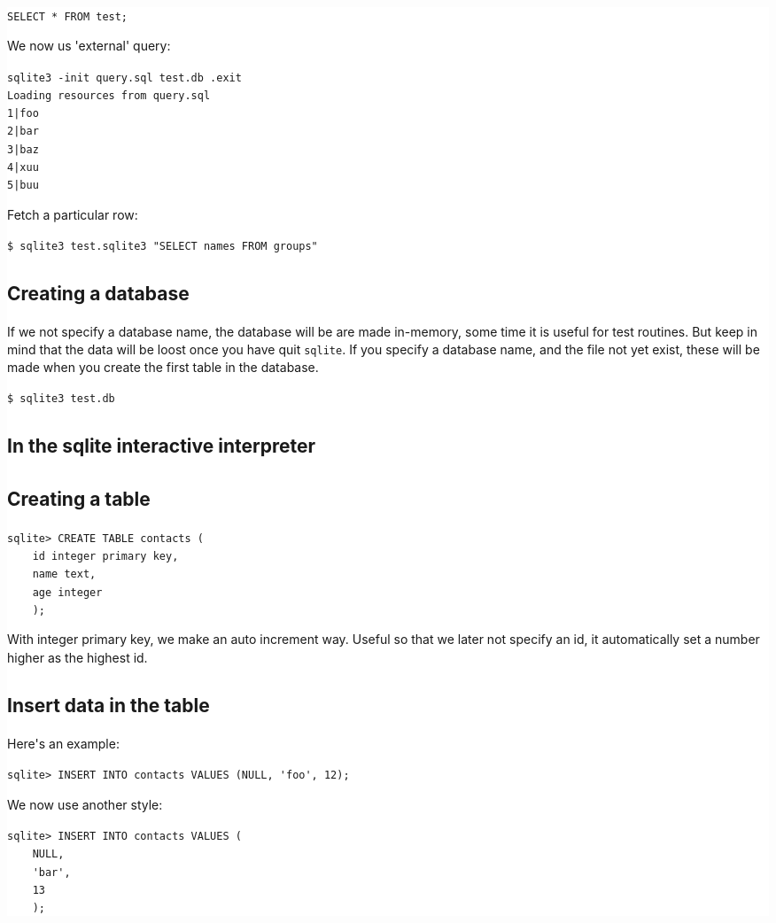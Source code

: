     SELECT * FROM test;

We now us 'external' query:

    sqlite3 -init query.sql test.db .exit
    Loading resources from query.sql
    1|foo
    2|bar
    3|baz
    4|xuu
    5|buu

Fetch a particular row:

    $ sqlite3 test.sqlite3 "SELECT names FROM groups"

## Creating a database

If we not specify a database name, the database will be are made
in-memory, some time it is useful for test routines. But keep in mind
that the data will be loost once you have quit `sqlite`. If you specify
a database name, and the file not yet exist, these will be made when you
create the first table in the database.

    $ sqlite3 test.db

## In the sqlite interactive interpreter

## Creating a table

    sqlite> CREATE TABLE contacts (
        id integer primary key,
        name text,
        age integer
        );

With integer primary key, we make an auto increment way. Useful so that
we later not specify an id, it automatically set a number higher as the
highest id.

## Insert data in the table

Here\'s an example:

    sqlite> INSERT INTO contacts VALUES (NULL, 'foo', 12);

We now use another style:

    sqlite> INSERT INTO contacts VALUES (
        NULL, 
        'bar', 
        13
        );
